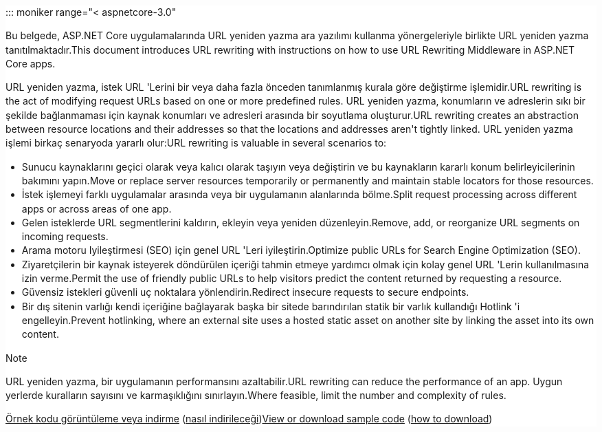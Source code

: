 ::: moniker range="< aspnetcore-3.0"

<span data-ttu-id="46ba5-390">Bu belgede, ASP.NET Core uygulamalarında URL yeniden yazma ara yazılımı kullanma yönergeleriyle birlikte URL yeniden yazma tanıtılmaktadır.</span><span class="sxs-lookup"><span data-stu-id="46ba5-390">This document introduces URL rewriting with instructions on how to use URL Rewriting Middleware in ASP.NET Core apps.</span></span>

<span data-ttu-id="46ba5-391">URL yeniden yazma, istek URL 'Lerini bir veya daha fazla önceden tanımlanmış kurala göre değiştirme işlemidir.</span><span class="sxs-lookup"><span data-stu-id="46ba5-391">URL rewriting is the act of modifying request URLs based on one or more predefined rules.</span></span> <span data-ttu-id="46ba5-392">URL yeniden yazma, konumların ve adreslerin sıkı bir şekilde bağlanmaması için kaynak konumları ve adresleri arasında bir soyutlama oluşturur.</span><span class="sxs-lookup"><span data-stu-id="46ba5-392">URL rewriting creates an abstraction between resource locations and their addresses so that the locations and addresses aren't tightly linked.</span></span> <span data-ttu-id="46ba5-393">URL yeniden yazma işlemi birkaç senaryoda yararlı olur:</span><span class="sxs-lookup"><span data-stu-id="46ba5-393">URL rewriting is valuable in several scenarios to:</span></span>

* <span data-ttu-id="46ba5-394">Sunucu kaynaklarını geçici olarak veya kalıcı olarak taşıyın veya değiştirin ve bu kaynakların kararlı konum belirleyicilerinin bakımını yapın.</span><span class="sxs-lookup"><span data-stu-id="46ba5-394">Move or replace server resources temporarily or permanently and maintain stable locators for those resources.</span></span>
* <span data-ttu-id="46ba5-395">İstek işlemeyi farklı uygulamalar arasında veya bir uygulamanın alanlarında bölme.</span><span class="sxs-lookup"><span data-stu-id="46ba5-395">Split request processing across different apps or across areas of one app.</span></span>
* <span data-ttu-id="46ba5-396">Gelen isteklerde URL segmentlerini kaldırın, ekleyin veya yeniden düzenleyin.</span><span class="sxs-lookup"><span data-stu-id="46ba5-396">Remove, add, or reorganize URL segments on incoming requests.</span></span>
* <span data-ttu-id="46ba5-397">Arama motoru Iyileştirmesi (SEO) için genel URL 'Leri iyileştirin.</span><span class="sxs-lookup"><span data-stu-id="46ba5-397">Optimize public URLs for Search Engine Optimization (SEO).</span></span>
* <span data-ttu-id="46ba5-398">Ziyaretçilerin bir kaynak isteyerek döndürülen içeriği tahmin etmeye yardımcı olmak için kolay genel URL 'Lerin kullanılmasına izin verme.</span><span class="sxs-lookup"><span data-stu-id="46ba5-398">Permit the use of friendly public URLs to help visitors predict the content returned by requesting a resource.</span></span>
* <span data-ttu-id="46ba5-399">Güvensiz istekleri güvenli uç noktalara yönlendirin.</span><span class="sxs-lookup"><span data-stu-id="46ba5-399">Redirect insecure requests to secure endpoints.</span></span>
* <span data-ttu-id="46ba5-400">Bir dış sitenin varlığı kendi içeriğine bağlayarak başka bir sitede barındırılan statik bir varlık kullandığı Hotlink 'i engelleyin.</span><span class="sxs-lookup"><span data-stu-id="46ba5-400">Prevent hotlinking, where an external site uses a hosted static asset on another site by linking the asset into its own content.</span></span>

> [!NOTE]
> <span data-ttu-id="46ba5-401">URL yeniden yazma, bir uygulamanın performansını azaltabilir.</span><span class="sxs-lookup"><span data-stu-id="46ba5-401">URL rewriting can reduce the performance of an app.</span></span> <span data-ttu-id="46ba5-402">Uygun yerlerde kuralların sayısını ve karmaşıklığını sınırlayın.</span><span class="sxs-lookup"><span data-stu-id="46ba5-402">Where feasible, limit the number and complexity of rules.</span></span>

<span data-ttu-id="46ba5-403">[Örnek kodu görüntüleme veya indirme](https://github.com/dotnet/AspNetCore.Docs/tree/master/aspnetcore/fundamentals/url-rewriting/samples/) ([nasıl indirileceği](xref:index#how-to-download-a-sample))</span><span class="sxs-lookup"><span data-stu-id="46ba5-403">[View or download sample code](https://github.com/dotnet/AspNetCore.Docs/tree/master/aspnetcore/fundamentals/url-rewriting/samples/) ([how to download](xref:index#how-to-download-a-sample))</span></span>
